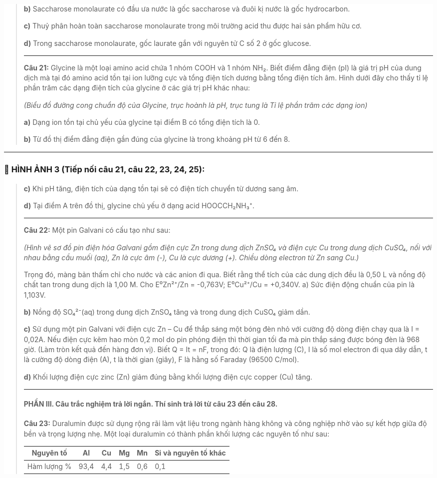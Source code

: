 > **b)** Saccharose monolaurate có đầu ưa nước là gốc saccharose và đuôi kị nước là gốc hydrocarbon.
>
> **c)** Thuỷ phân hoàn toàn saccharose monolaurate trong môi trường acid thu được hai sản phẩm hữu cơ.
>
> **d)** Trong saccharose monolaurate, gốc laurate gắn với nguyên tử C số 2 ở gốc glucose.
>
> ---
>
> **Câu 21:** Glycine là một loại amino acid chứa 1 nhóm COOH và 1 nhóm NH₂. Biết điểm đẳng điện (pI) là giá trị pH của dung dịch mà tại đó amino acid tồn tại ion lưỡng cực và tổng điện tích dương bằng tổng điện tích âm. Hình dưới đây cho thấy tỉ lệ phần trăm các dạng điện tích của glycine ở các giá trị pH khác nhau:
>
> *(Biểu đồ đường cong chuẩn độ của Glycine, trục hoành là pH, trục tung là Tỉ lệ phần trăm các dạng ion)*
>
> **a)** Dạng ion tồn tại chủ yếu của glycine tại điểm B có tổng điện tích là 0.
>
> **b)** Từ đồ thị điểm đẳng điện gần đúng của glycine là trong khoảng pH từ 6 đến 8.

---

### 📄 **HÌNH ẢNH 3 (Tiếp nối câu 21, câu 22, 23, 24, 25):**

> **c)** Khi pH tăng, điện tích của dạng tồn tại sẽ có điện tích chuyển từ dương sang âm.
>
> **d)** Tại điểm A trên đồ thị, glycine chủ yếu ở dạng acid HOOCCH₂NH₃⁺.
>
> ---
>
> **Câu 22:** Một pin Galvani có cấu tạo như sau:
>
> *(Hình vẽ sơ đồ pin điện hóa Galvani gồm điện cực Zn trong dung dịch ZnSO₄ và điện cực Cu trong dung dịch CuSO₄, nối với nhau bằng cầu muối (aq), Zn là cực âm (-), Cu là cực dương (+). Chiều dòng electron từ Zn sang Cu.)*
>
> Trọng đó, màng bản thấm chỉ cho nước và các anion đi qua. Biết rằng thể tích của các dung dịch đều là 0,50 L và nồng độ chất tan trong dung dịch là 1,00 M. Cho E⁰Zn²⁺/Zn = -0,763V; E⁰Cu²⁺/Cu = +0,340V. a) Sức điện động chuẩn của pin là 1,103V.
>
> **b)** Nồng độ SO₄²⁻(aq) trong dung dịch ZnSO₄ tăng và trong dung dịch CuSO₄ giảm dần.
>
> **c)** Sử dụng một pin Galvani với điện cực Zn – Cu để thắp sáng một bóng đèn nhỏ với cường độ dòng điện chạy qua là I = 0,02A. Nếu điện cực kẽm hao mòn 0,2 mol do pin phóng điện thì thời gian tối đa mà pin thắp sáng được bóng đèn là 968 giờ. (Làm tròn kết quả đến hàng đơn vị). Biết Q = It = nF, trong đó: Q là điện lượng (C), I là số mol electron đi qua dây dẫn, t là cường độ dòng điện (A), t là thời gian (giây), F là hằng số Faraday (96500 C/mol).
>
> **d)** Khối lượng điện cực zinc (Zn) giảm đúng bằng khối lượng điện cực copper (Cu) tăng.
>
> ---
>
> #### **PHẦN III. Câu trắc nghiệm trả lời ngắn. Thí sinh trả lời từ câu 23 đến câu 28.**
>
> **Câu 23:** Duralumin được sử dụng rộng rãi làm vật liệu trong ngành hàng không và công nghiệp nhờ vào sự kết hợp giữa độ bền và trọng lượng nhẹ. Một loại duralumin có thành phần khối lượng các nguyên tố như sau:
>
> | Nguyên tố    | Al   | Cu  | Mg  | Mn  | Si và nguyên tố khác |
> |---------------|------|-----|-----|-----|-----------------------|
> | Hàm lượng %   | 93,4 | 4,4 | 1,5 | 0,6 | 0,1                   |
>